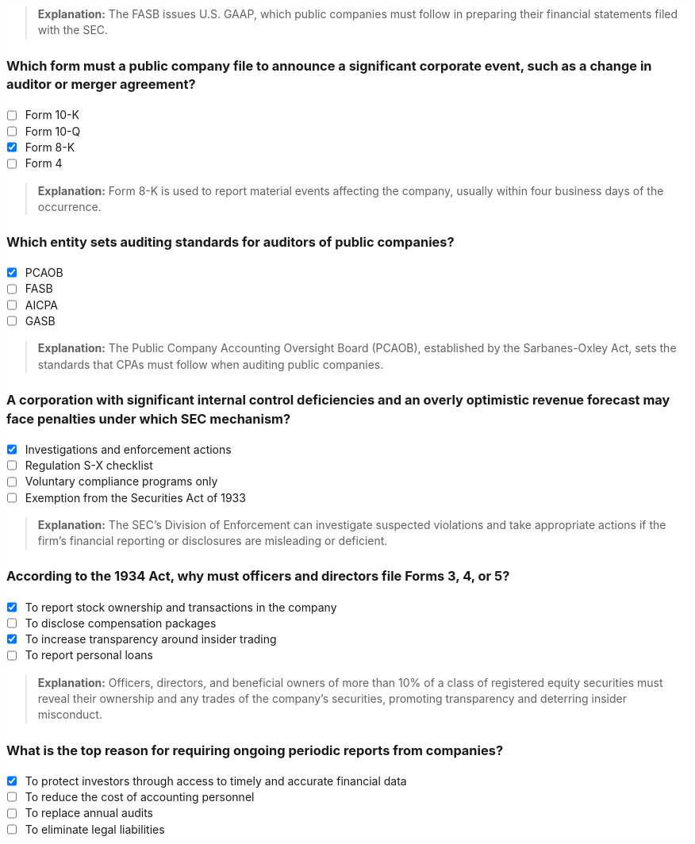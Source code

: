 > **Explanation:** The FASB issues U.S. GAAP, which public companies must follow in preparing their financial statements filed with the SEC.

### Which form must a public company file to announce a significant corporate event, such as a change in auditor or merger agreement?

- [ ] Form 10-K
- [ ] Form 10-Q
- [x] Form 8-K
- [ ] Form 4

> **Explanation:** Form 8-K is used to report material events affecting the company, usually within four business days of the occurrence.

### Which entity sets auditing standards for auditors of public companies?

- [x] PCAOB
- [ ] FASB
- [ ] AICPA
- [ ] GASB

> **Explanation:** The Public Company Accounting Oversight Board (PCAOB), established by the Sarbanes-Oxley Act, sets the standards that CPAs must follow when auditing public companies.

### A corporation with significant internal control deficiencies and an overly optimistic revenue forecast may face penalties under which SEC mechanism?

- [x] Investigations and enforcement actions
- [ ] Regulation S-X checklist
- [ ] Voluntary compliance programs only
- [ ] Exemption from the Securities Act of 1933

> **Explanation:** The SEC’s Division of Enforcement can investigate suspected violations and take appropriate actions if the firm’s financial reporting or disclosures are misleading or deficient.

### According to the 1934 Act, why must officers and directors file Forms 3, 4, or 5?

- [x] To report stock ownership and transactions in the company
- [ ] To disclose compensation packages
- [x] To increase transparency around insider trading
- [ ] To report personal loans

> **Explanation:** Officers, directors, and beneficial owners of more than 10% of a class of registered equity securities must reveal their ownership and any trades of the company’s securities, promoting transparency and deterring insider misconduct.

### What is the top reason for requiring ongoing periodic reports from companies?

- [x] To protect investors through access to timely and accurate financial data
- [ ] To reduce the cost of accounting personnel
- [ ] To replace annual audits
- [ ] To eliminate legal liabilities

